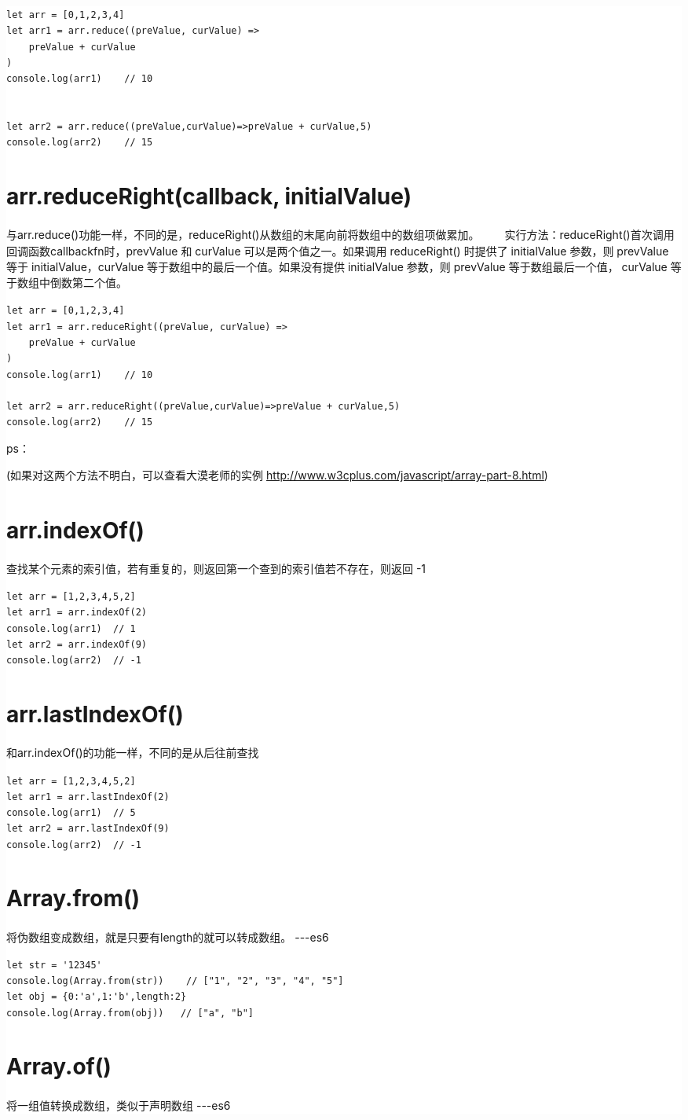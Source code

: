     let arr = [0,1,2,3,4]
    let arr1 = arr.reduce((preValue, curValue) => 
        preValue + curValue
    )
    console.log(arr1)    // 10
    

    let arr2 = arr.reduce((preValue,curValue)=>preValue + curValue,5)
    console.log(arr2)    // 15


# arr.reduceRight(callback, initialValue)
与arr.reduce()功能一样，不同的是，reduceRight()从数组的末尾向前将数组中的数组项做累加。
　　实行方法：reduceRight()首次调用回调函数callbackfn时，prevValue 和 curValue 可以是两个值之一。如果调用 reduceRight() 时提供了 initialValue 参数，则 prevValue 等于 initialValue，curValue 等于数组中的最后一个值。如果没有提供 initialValue 参数，则 prevValue 等于数组最后一个值， curValue 等于数组中倒数第二个值。

    let arr = [0,1,2,3,4]
    let arr1 = arr.reduceRight((preValue, curValue) => 
        preValue + curValue
    )
    console.log(arr1)    // 10

    let arr2 = arr.reduceRight((preValue,curValue)=>preValue + curValue,5)
    console.log(arr2)    // 15

ps：

(如果对这两个方法不明白，可以查看大漠老师的实例 http://www.w3cplus.com/javascript/array-part-8.html)
# arr.indexOf()
查找某个元素的索引值，若有重复的，则返回第一个查到的索引值若不存在，则返回 -1

    let arr = [1,2,3,4,5,2]
    let arr1 = arr.indexOf(2)
    console.log(arr1)  // 1
    let arr2 = arr.indexOf(9)
    console.log(arr2)  // -1
# arr.lastIndexOf()  
和arr.indexOf()的功能一样，不同的是从后往前查找

    let arr = [1,2,3,4,5,2]
    let arr1 = arr.lastIndexOf(2)
    console.log(arr1)  // 5
    let arr2 = arr.lastIndexOf(9)
    console.log(arr2)  // -1
# Array.from() 
将伪数组变成数组，就是只要有length的就可以转成数组。 ---es6

    let str = '12345'
    console.log(Array.from(str))    // ["1", "2", "3", "4", "5"]
    let obj = {0:'a',1:'b',length:2}
    console.log(Array.from(obj))   // ["a", "b"]
# Array.of() 
将一组值转换成数组，类似于声明数组    ---es6

